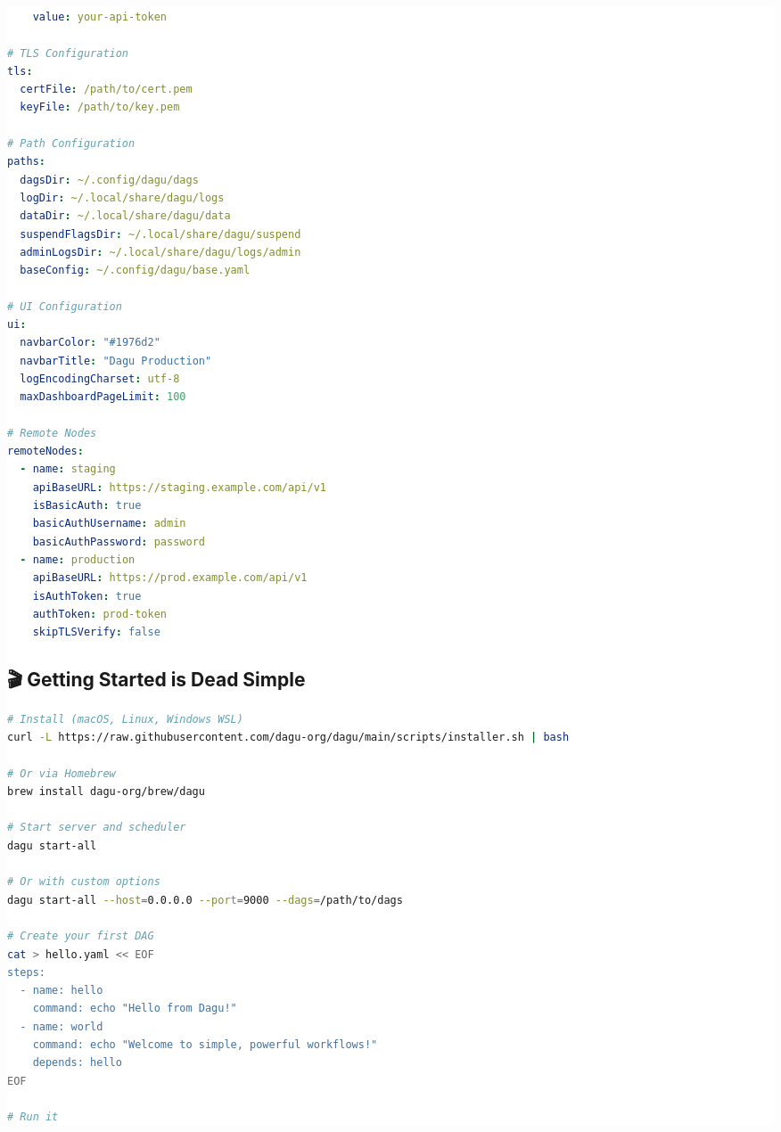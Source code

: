```yaml
    value: your-api-token

# TLS Configuration
tls:
  certFile: /path/to/cert.pem
  keyFile: /path/to/key.pem

# Path Configuration
paths:
  dagsDir: ~/.config/dagu/dags
  logDir: ~/.local/share/dagu/logs
  dataDir: ~/.local/share/dagu/data
  suspendFlagsDir: ~/.local/share/dagu/suspend
  adminLogsDir: ~/.local/share/dagu/logs/admin
  baseConfig: ~/.config/dagu/base.yaml

# UI Configuration
ui:
  navbarColor: "#1976d2"
  navbarTitle: "Dagu Production"
  logEncodingCharset: utf-8
  maxDashboardPageLimit: 100

# Remote Nodes
remoteNodes:
  - name: staging
    apiBaseURL: https://staging.example.com/api/v1
    isBasicAuth: true
    basicAuthUsername: admin
    basicAuthPassword: password
  - name: production
    apiBaseURL: https://prod.example.com/api/v1
    isAuthToken: true
    authToken: prod-token
    skipTLSVerify: false
```

## 🎬 Getting Started is Dead Simple

```bash
# Install (macOS, Linux, Windows WSL)
curl -L https://raw.githubusercontent.com/dagu-org/dagu/main/scripts/installer.sh | bash

# Or via Homebrew
brew install dagu-org/brew/dagu

# Start server and scheduler
dagu start-all

# Or with custom options
dagu start-all --host=0.0.0.0 --port=9000 --dags=/path/to/dags

# Create your first DAG
cat > hello.yaml << EOF
steps:
  - name: hello
    command: echo "Hello from Dagu!"
  - name: world
    command: echo "Welcome to simple, powerful workflows!"
    depends: hello
EOF

# Run it
```